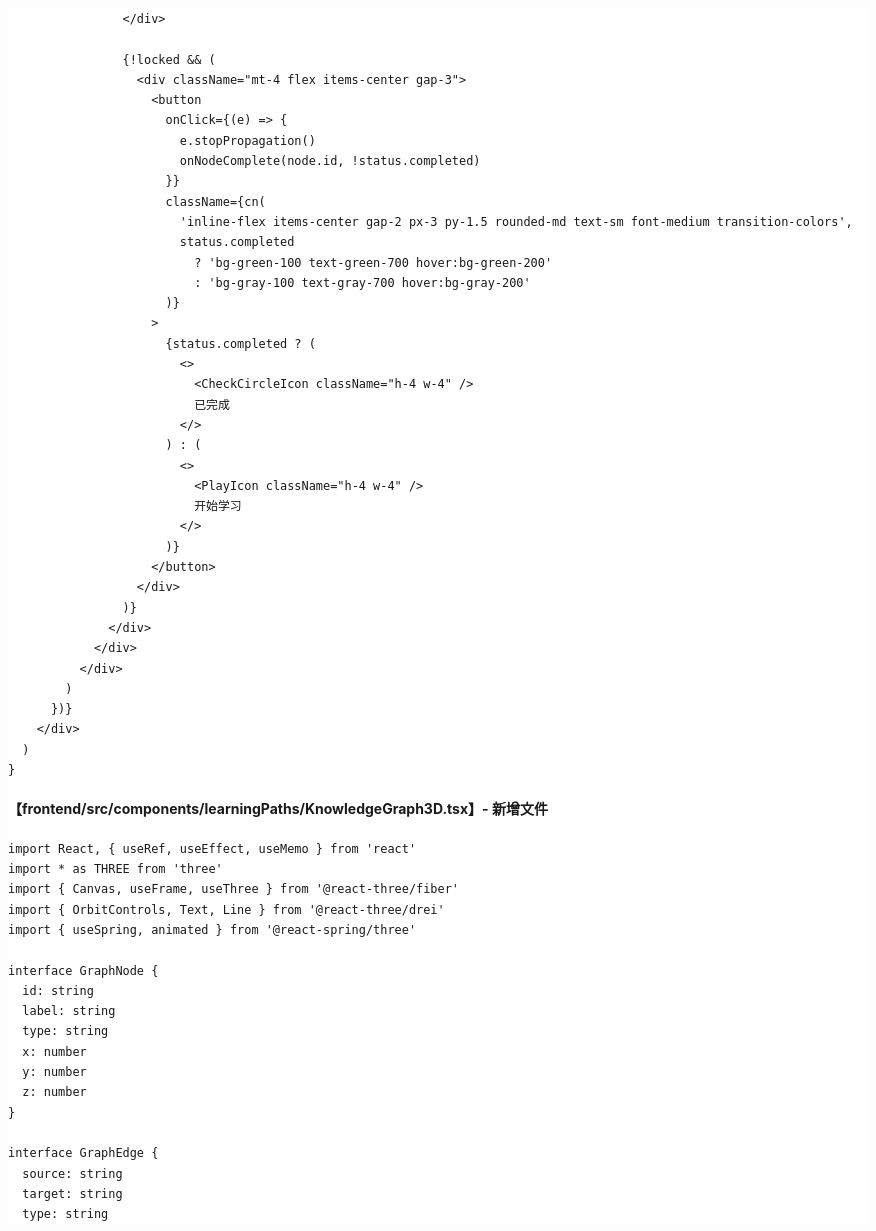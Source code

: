 ```tsx
                </div>
                
                {!locked && (
                  <div className="mt-4 flex items-center gap-3">
                    <button
                      onClick={(e) => {
                        e.stopPropagation()
                        onNodeComplete(node.id, !status.completed)
                      }}
                      className={cn(
                        'inline-flex items-center gap-2 px-3 py-1.5 rounded-md text-sm font-medium transition-colors',
                        status.completed
                          ? 'bg-green-100 text-green-700 hover:bg-green-200'
                          : 'bg-gray-100 text-gray-700 hover:bg-gray-200'
                      )}
                    >
                      {status.completed ? (
                        <>
                          <CheckCircleIcon className="h-4 w-4" />
                          已完成
                        </>
                      ) : (
                        <>
                          <PlayIcon className="h-4 w-4" />
                          开始学习
                        </>
                      )}
                    </button>
                  </div>
                )}
              </div>
            </div>
          </div>
        )
      })}
    </div>
  )
}
```

#### 【frontend/src/components/learningPaths/KnowledgeGraph3D.tsx】- 新增文件
```tsx
import React, { useRef, useEffect, useMemo } from 'react'
import * as THREE from 'three'
import { Canvas, useFrame, useThree } from '@react-three/fiber'
import { OrbitControls, Text, Line } from '@react-three/drei'
import { useSpring, animated } from '@react-spring/three'

interface GraphNode {
  id: string
  label: string
  type: string
  x: number
  y: number
  z: number
}

interface GraphEdge {
  source: string
  target: string
  type: string
```